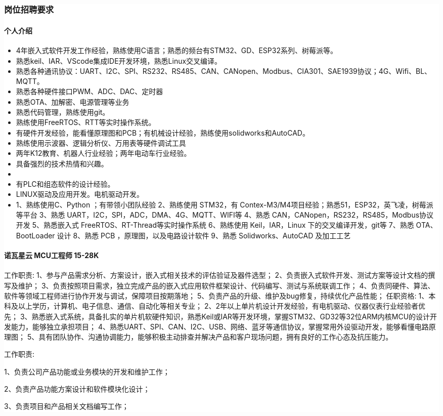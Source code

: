 

### 岗位招聘要求

#### 个人介绍

- 4年嵌入式软件开发工作经验，熟练使用C语言；熟悉的频台有STM32、GD、ESP32系列、树莓派等。
- 熟悉keil、IAR、VScode集成IDE开发环境，熟悉Linux交叉编译。
- 熟悉各种通讯协议：UART、I2C、SPI、RS232、RS485、CAN、CANopen、Modbus、CIA301、SAE1939协议；4G、Wifi、BL、MQTT。
- 熟悉各种硬件接口PWM、ADC、DAC、定时器
- 熟悉OTA、加解密、电源管理等业务
- 熟悉代码管理，熟练使用git。
- 熟练使用FreeRTOS、RTT等实时操作系统。
- 有硬件开发经验，能看懂原理图和PCB；有机械设计经验，熟练使用solidworks和AutoCAD。
- 熟练使用示波器、逻辑分析仪、万用表等硬件调试工具
- 两年K12教育、机器人行业经验；两年电动车行业经验。
- 具备强烈的技术热情和兴趣。
- 
- 有PLC和组态软件的设计经验。
- LINUX驱动及应用开发。电机驱动开发。
- 1、熟练使用C、Python ；有带领小团队经验
  2、熟练使用 STM32，有 Contex-M3/M4项目经验；熟悉51，ESP32，英飞凌，树莓派等平台
  3、熟悉 UART，I2C，SPI，ADC，DMA、4G、MQTT、WIFI等
  4、熟悉 CAN，CANopen，RS232，RS485，Modbus协议开发
  5、熟悉嵌入式 FreeRTOS、RT-Thread等实时操作系统
  6、熟练使用 Keil，IAR，Linux 下的交叉编译开发，git等
  7、熟悉 OTA、BootLoader 设计
  8、熟悉 PCB ，原理图，以及电路设计软件
  9、熟悉 Solidworks、AutoCAD 及加工工艺



#### 诺瓦星云 MCU工程师  15-28K

工作职责:
1、参与产品需求分析、方案设计，嵌入式相关技术的评估验证及器件选型；
2、负责嵌入式软件开发、测试方案等设计文档的撰写及维护；
3、负责按照项目需求，独立完成产品的嵌入式应用软件框架设计、代码编写、测试与系统联调工作；
4、负责同硬件、算法、软件等领域工程师进行协作开发与调试，保障项目按期落地；
5、负责产品的升级、维护及bug修复，持续优化产品性能；
任职资格:
1、本科及以上学历，计算机、电子信息、通信、自动化等相关专业；
2、2年以上单片机设计开发经验，有电机驱动、仪器仪表行业经验者优先；
3、熟悉嵌入式系统，具备扎实的单片机软硬件知识，熟悉Keil或IAR等开发环境，掌握STM32、GD32等32位ARM内核MCU的设计开发能力，能够独立承担项目；
4、熟悉UART、SPI、CAN、I2C、USB、网络、蓝牙等通信协议，掌握常用外设驱动开发，能够看懂电路原理图；
5、具有团队协作、沟通协调能力，能够积极主动排查并解决产品和客户现场问题，拥有良好的工作心态及抗压能力。



工作职责:

1、负责公司产品功能或业务模块的开发和维护工作；  

2、负责产品功能方案设计和软件模块化设计；  

3、负责项目和产品相关文档编写工作；  
